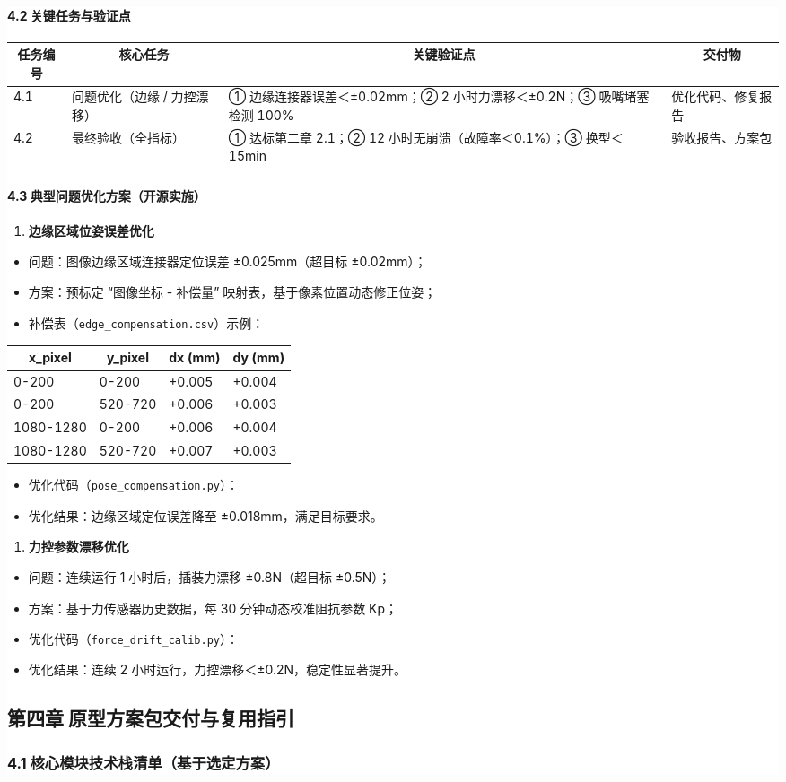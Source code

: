 #### 4.2 关键任务与验证点



| 任务编号 | 核心任务            | 关键验证点                                           | 交付物       |
| ---- | --------------- | ----------------------------------------------- | --------- |
| 4.1  | 问题优化（边缘 / 力控漂移） | ① 边缘连接器误差＜±0.02mm；② 2 小时力漂移＜±0.2N；③ 吸嘴堵塞检测 100% | 优化代码、修复报告 |
| 4.2  | 最终验收（全指标）       | ① 达标第二章 2.1；② 12 小时无崩溃（故障率＜0.1%）；③ 换型＜15min     | 验收报告、方案包  |

#### 4.3 典型问题优化方案（开源实施）



1. **边缘区域位姿误差优化**

* 问题：图像边缘区域连接器定位误差 ±0.025mm（超目标 ±0.02mm）；

* 方案：预标定 “图像坐标 - 补偿量” 映射表，基于像素位置动态修正位姿；

* 补偿表（`edge_compensation.csv`）示例：



| x\_pixel  | y\_pixel | dx (mm) | dy (mm) |
| --------- | -------- | ------- | ------- |
| 0-200     | 0-200    | +0.005  | +0.004  |
| 0-200     | 520-720  | +0.006  | +0.003  |
| 1080-1280 | 0-200    | +0.006  | +0.004  |
| 1080-1280 | 520-720  | +0.007  | +0.003  |



* 优化代码（`pose_compensation.py`）：





* 优化结果：边缘区域定位误差降至 ±0.018mm，满足目标要求。

1. **力控参数漂移优化**

* 问题：连续运行 1 小时后，插装力漂移 ±0.8N（超目标 ±0.5N）；

* 方案：基于力传感器历史数据，每 30 分钟动态校准阻抗参数 Kp；

* 优化代码（`force_drift_calib.py`）：





* 优化结果：连续 2 小时运行，力控漂移＜±0.2N，稳定性显著提升。

## 第四章 原型方案包交付与复用指引

### 4.1 核心模块技术栈清单（基于选定方案）


